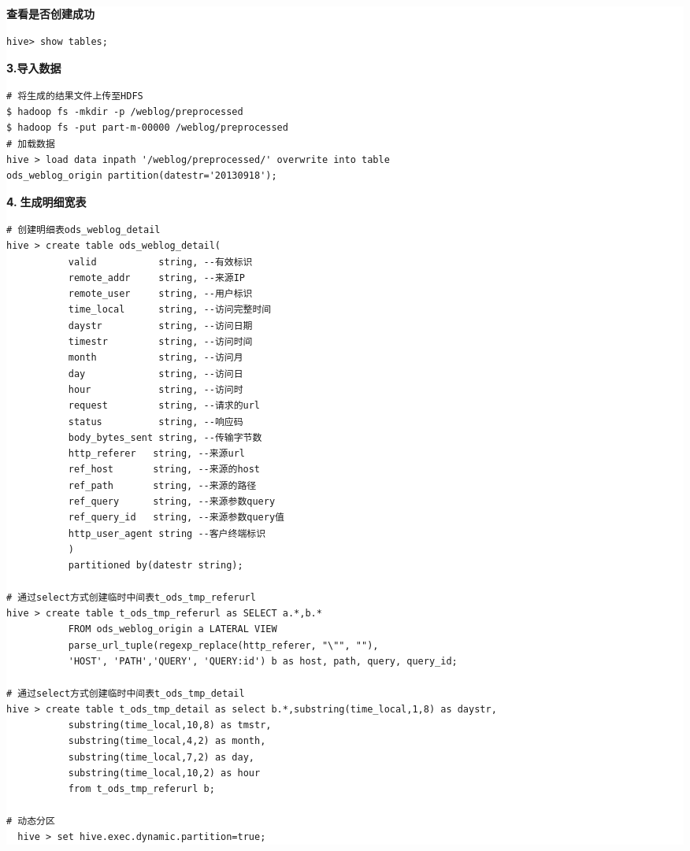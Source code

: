 ```

```



**查看是否创建成功**

```
hive> show tables;

```



**3.导入数据**

```
# 将生成的结果文件上传至HDFS
$ hadoop fs -mkdir -p /weblog/preprocessed
$ hadoop fs -put part-m-00000 /weblog/preprocessed
# 加载数据
hive > load data inpath '/weblog/preprocessed/' overwrite into table 
ods_weblog_origin partition(datestr='20130918');

```

**4.** **生成明细宽表**

```
# 创建明细表ods_weblog_detail
hive > create table ods_weblog_detail(
           valid           string, --有效标识
           remote_addr     string, --来源IP
           remote_user     string, --用户标识
           time_local      string, --访问完整时间
           daystr          string, --访问日期
           timestr         string, --访问时间
           month           string, --访问月
           day             string, --访问日
           hour            string, --访问时
           request         string, --请求的url
           status          string, --响应码 
           body_bytes_sent string, --传输字节数
           http_referer   string, --来源url
           ref_host       string, --来源的host
           ref_path       string, --来源的路径
           ref_query      string, --来源参数query
           ref_query_id   string, --来源参数query值
           http_user_agent string --客户终端标识
           )
           partitioned by(datestr string);
           
# 通过select方式创建临时中间表t_ods_tmp_referurl
hive > create table t_ods_tmp_referurl as SELECT a.*,b.*
           FROM ods_weblog_origin a LATERAL VIEW 
           parse_url_tuple(regexp_replace(http_referer, "\"", ""),
           'HOST', 'PATH','QUERY', 'QUERY:id') b as host, path, query, query_id;
           
# 通过select方式创建临时中间表t_ods_tmp_detail
hive > create table t_ods_tmp_detail as select b.*,substring(time_local,1,8) as daystr,
           substring(time_local,10,8) as tmstr,
           substring(time_local,4,2) as month,
           substring(time_local,7,2) as day,
           substring(time_local,10,2) as hour
           from t_ods_tmp_referurl b;

# 动态分区
  hive > set hive.exec.dynamic.partition=true;
```